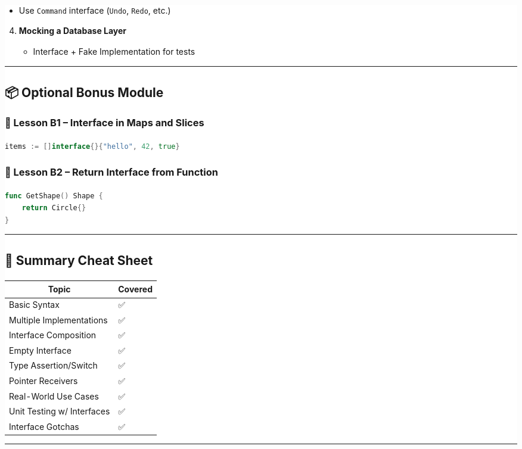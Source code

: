    * Use `Command` interface (`Undo`, `Redo`, etc.)

4. **Mocking a Database Layer**

   * Interface + Fake Implementation for tests

---

## 📦 Optional Bonus Module

### 🔹 Lesson B1 – Interface in Maps and Slices

```go
items := []interface{}{"hello", 42, true}
```

### 🔹 Lesson B2 – Return Interface from Function

```go
func GetShape() Shape {
    return Circle{}
}
```

---

## 🧠 Summary Cheat Sheet

| Topic                      | Covered |
| -------------------------- | ------- |
| Basic Syntax               | ✅       |
| Multiple Implementations   | ✅       |
| Interface Composition      | ✅       |
| Empty Interface            | ✅       |
| Type Assertion/Switch      | ✅       |
| Pointer Receivers          | ✅       |
| Real-World Use Cases       | ✅       |
| Unit Testing w/ Interfaces | ✅       |
| Interface Gotchas          | ✅       |

---